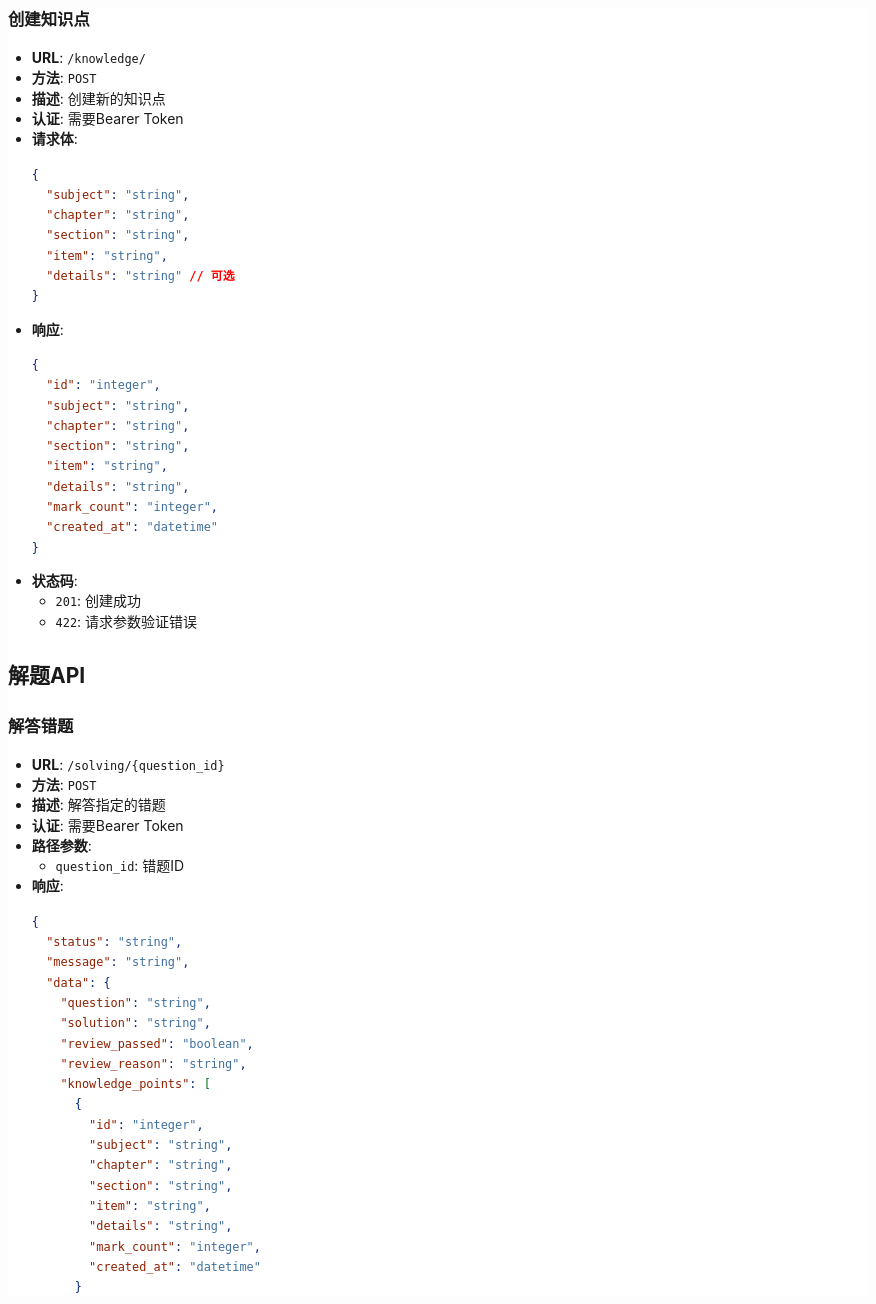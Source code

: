 ### 创建知识点

- **URL**: `/knowledge/`
- **方法**: `POST`
- **描述**: 创建新的知识点
- **认证**: 需要Bearer Token
- **请求体**:
  ```json
  {
    "subject": "string",
    "chapter": "string",
    "section": "string",
    "item": "string",
    "details": "string" // 可选
  }
  ```
- **响应**:
  ```json
  {
    "id": "integer",
    "subject": "string",
    "chapter": "string",
    "section": "string",
    "item": "string",
    "details": "string",
    "mark_count": "integer",
    "created_at": "datetime"
  }
  ```
- **状态码**:
  - `201`: 创建成功
  - `422`: 请求参数验证错误

## 解题API

### 解答错题

- **URL**: `/solving/{question_id}`
- **方法**: `POST`
- **描述**: 解答指定的错题
- **认证**: 需要Bearer Token
- **路径参数**:
  - `question_id`: 错题ID
- **响应**:
  ```json
  {
    "status": "string",
    "message": "string",
    "data": {
      "question": "string",
      "solution": "string",
      "review_passed": "boolean",
      "review_reason": "string",
      "knowledge_points": [
        {
          "id": "integer",
          "subject": "string",
          "chapter": "string",
          "section": "string",
          "item": "string",
          "details": "string",
          "mark_count": "integer",
          "created_at": "datetime"
        }
  ```